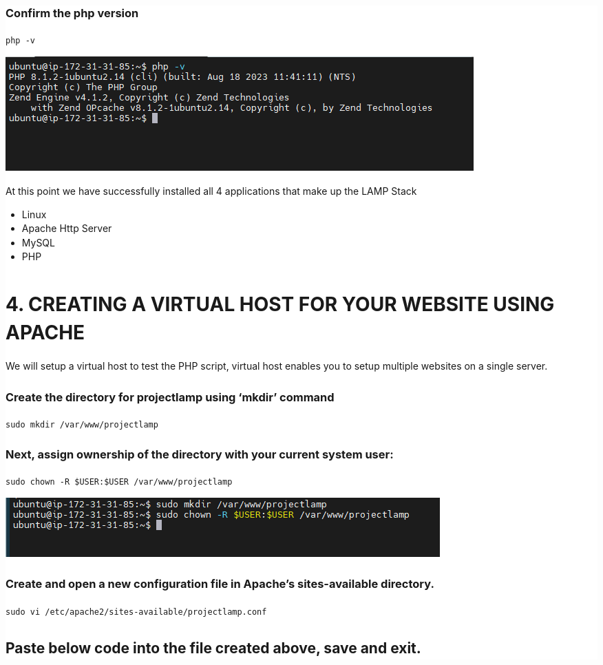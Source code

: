 ### Confirm the php version

`php -v`

![Alt text](<Images/php version.PNG>)

At this point we have successfully installed all 4 applications that make up the LAMP Stack

- Linux
- Apache Http Server
- MySQL
- PHP

# 4. CREATING A VIRTUAL HOST FOR YOUR WEBSITE USING APACHE

We will setup a virtual host to test the PHP script, virtual host enables you to setup multiple websites on a single server.

### Create the directory for projectlamp using ‘mkdir’ command

`sudo mkdir /var/www/projectlamp`

### Next, assign ownership of the directory with your current system user:

`sudo chown -R $USER:$USER /var/www/projectlamp`

![Alt text](<Images/projectlamp creation.PNG>)

### Create and open a new configuration file in Apache’s sites-available directory.

`sudo vi /etc/apache2/sites-available/projectlamp.conf`

## Paste below code into the file created above, save and exit.
